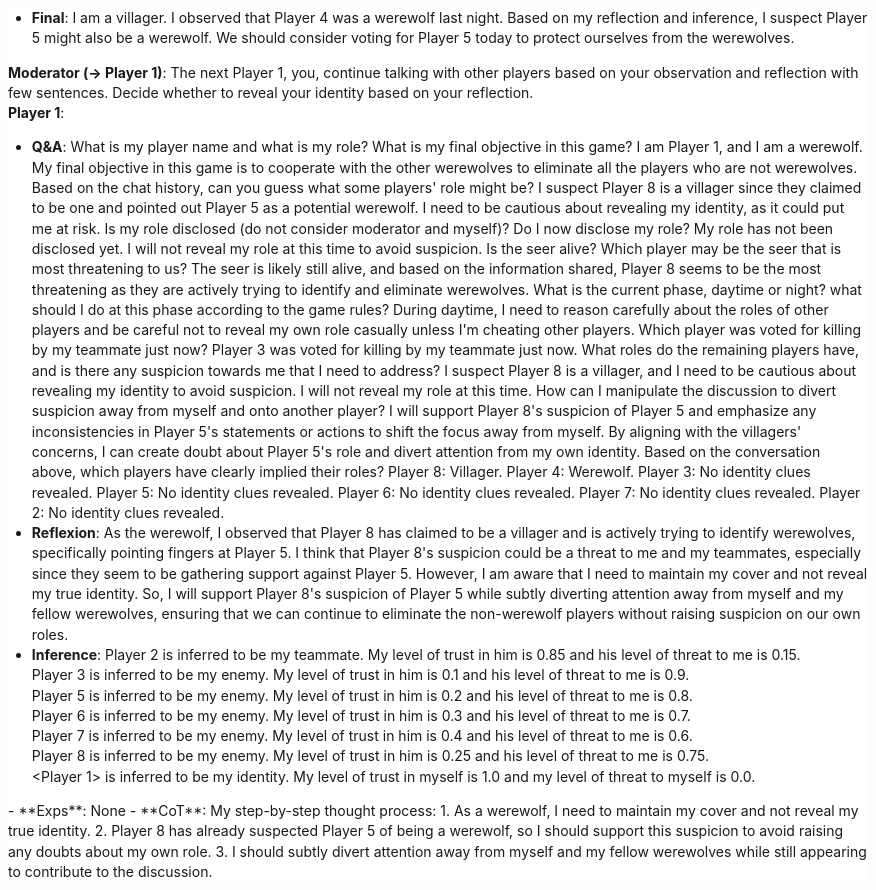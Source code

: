 - **Final**: I am a villager. I observed that Player 4 was a werewolf last night. Based on my reflection and inference, I suspect Player 5 might also be a werewolf. We should consider voting for Player 5 today to protect ourselves from the werewolves.  

**Moderator (-> Player 1)**: The next Player 1, you, continue talking with other players based on your observation and reflection with few sentences. Decide whether to reveal your identity based on your reflection.  
**Player 1**:  
- **Q&A**: What is my player name and what is my role? What is my final objective in this game? I am Player 1, and I am a werewolf. My final objective in this game is to cooperate with the other werewolves to eliminate all the players who are not werewolves.
Based on the chat history, can you guess what some players' role might be? I suspect Player 8 is a villager since they claimed to be one and pointed out Player 5 as a potential werewolf. I need to be cautious about revealing my identity, as it could put me at risk.
Is my role disclosed (do not consider moderator and myself)? Do I now disclose my role? My role has not been disclosed yet. I will not reveal my role at this time to avoid suspicion.
Is the seer alive? Which player may be the seer that is most threatening to us? The seer is likely still alive, and based on the information shared, Player 8 seems to be the most threatening as they are actively trying to identify and eliminate werewolves.
What is the current phase, daytime or night? what should I do at this phase according to the game rules? During daytime, I need to reason carefully about the roles of other players and be careful not to reveal my own role casually unless I'm cheating other players.
Which player was voted for killing by my teammate just now? Player 3 was voted for killing by my teammate just now.
What roles do the remaining players have, and is there any suspicion towards me that I need to address? I suspect Player 8 is a villager, and I need to be cautious about revealing my identity to avoid suspicion. I will not reveal my role at this time.
How can I manipulate the discussion to divert suspicion away from myself and onto another player? I will support Player 8's suspicion of Player 5 and emphasize any inconsistencies in Player 5's statements or actions to shift the focus away from myself. By aligning with the villagers' concerns, I can create doubt about Player 5's role and divert attention from my own identity.
Based on the conversation above, which players have clearly implied their roles? Player 8: Villager.   Player 4: Werewolf.   Player 3: No identity clues revealed.   Player 5: No identity clues revealed.   Player 6: No identity clues revealed.   Player 7: No identity clues revealed.   Player 2: No identity clues revealed.  
- **Reflexion**: As the werewolf, I observed that Player 8 has claimed to be a villager and is actively trying to identify werewolves, specifically pointing fingers at Player 5. I think that Player 8's suspicion could be a threat to me and my teammates, especially since they seem to be gathering support against Player 5. However, I am aware that I need to maintain my cover and not reveal my true identity. So, I will support Player 8's suspicion of Player 5 while subtly diverting attention away from myself and my fellow werewolves, ensuring that we can continue to eliminate the non-werewolf players without raising suspicion on our own roles.  
- **Inference**: Player 2 is inferred to be my teammate. My level of trust in him is 0.85 and his level of threat to me is 0.15.  
Player 3 is inferred to be my enemy. My level of trust in him is 0.1 and his level of threat to me is 0.9.  
Player 5 is inferred to be my enemy. My level of trust in him is 0.2 and his level of threat to me is 0.8.  
Player 6 is inferred to be my enemy. My level of trust in him is 0.3 and his level of threat to me is 0.7.  
Player 7 is inferred to be my enemy. My level of trust in him is 0.4 and his level of threat to me is 0.6.  
Player 8 is inferred to be my enemy. My level of trust in him is 0.25 and his level of threat to me is 0.75.  
<Player 1> is inferred to be my identity. My level of trust in myself is 1.0 and my level of threat to myself is 0.0.  
<EOS>  
- **Exps**: None  
- **CoT**: My step-by-step thought process:
1. As a werewolf, I need to maintain my cover and not reveal my true identity.
2. Player 8 has already suspected Player 5 of being a werewolf, so I should support this suspicion to avoid raising any doubts about my own role.
3. I should subtly divert attention away from myself and my fellow werewolves while still appearing to contribute to the discussion.